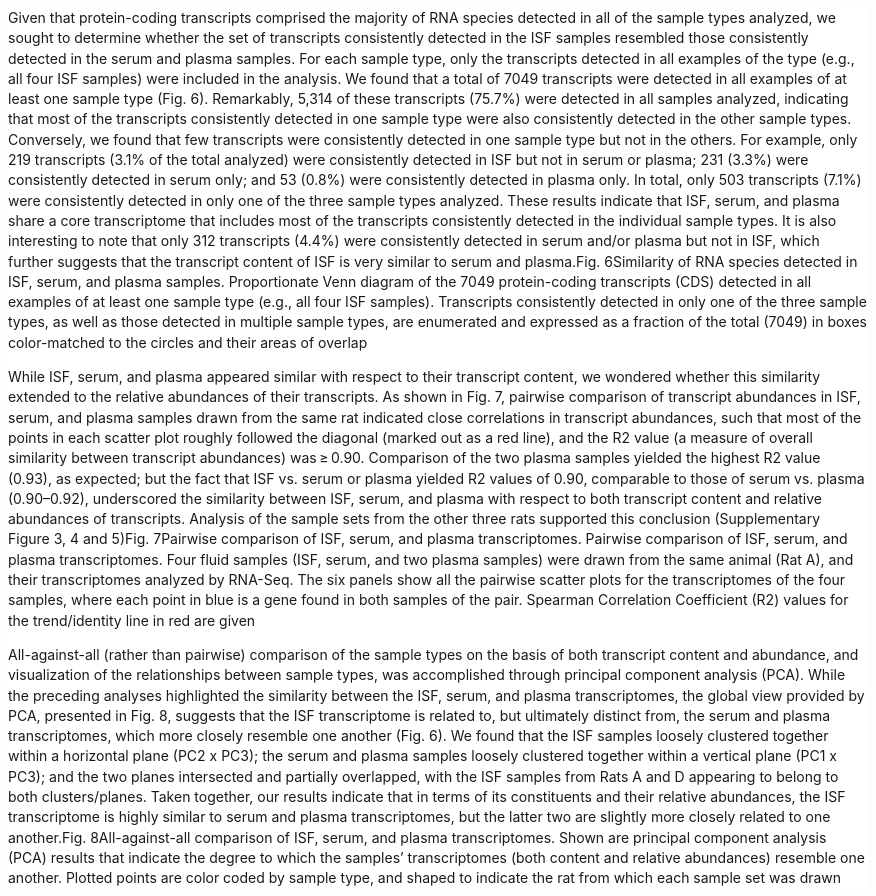 Given that protein-coding transcripts comprised the majority of RNA species detected in all of the sample types analyzed, we sought to determine whether the set of transcripts consistently detected in the ISF samples resembled those consistently detected in the serum and plasma samples. For each sample type, only the transcripts detected in all examples of the type (e.g., all four ISF samples) were included in the analysis. We found that a total of 7049 transcripts were detected in all examples of at least one sample type (Fig. 6). Remarkably, 5,314 of these transcripts (75.7%) were detected in all samples analyzed, indicating that most of the transcripts consistently detected in one sample type were also consistently detected in the other sample types. Conversely, we found that few transcripts were consistently detected in one sample type but not in the others. For example, only 219 transcripts (3.1% of the total analyzed) were consistently detected in ISF but not in serum or plasma; 231 (3.3%) were consistently detected in serum only; and 53 (0.8%) were consistently detected in plasma only. In total, only 503 transcripts (7.1%) were consistently detected in only one of the three sample types analyzed. These results indicate that ISF, serum, and plasma share a core transcriptome that includes most of the transcripts consistently detected in the individual sample types. It is also interesting to note that only 312 transcripts (4.4%) were consistently detected in serum and/or plasma but not in ISF, which further suggests that the transcript content of ISF is very similar to serum and plasma.Fig. 6Similarity of RNA species detected in ISF, serum, and plasma samples. Proportionate Venn diagram of the 7049 protein-coding transcripts (CDS) detected in all examples of at least one sample type (e.g., all four ISF samples). Transcripts consistently detected in only one of the three sample types, as well as those detected in multiple sample types, are enumerated and expressed as a fraction of the total (7049) in boxes color-matched to the circles and their areas of overlap

While ISF, serum, and plasma appeared similar with respect to their transcript content, we wondered whether this similarity extended to the relative abundances of their transcripts. As shown in Fig. 7, pairwise comparison of transcript abundances in ISF, serum, and plasma samples drawn from the same rat indicated close correlations in transcript abundances, such that most of the points in each scatter plot roughly followed the diagonal (marked out as a red line), and the R2 value (a measure of overall similarity between transcript abundances) was ≥ 0.90. Comparison of the two plasma samples yielded the highest R2 value (0.93), as expected; but the fact that ISF vs. serum or plasma yielded R2 values of 0.90, comparable to those of serum vs. plasma (0.90–0.92), underscored the similarity between ISF, serum, and plasma with respect to both transcript content and relative abundances of transcripts. Analysis of the sample sets from the other three rats supported this conclusion (Supplementary Figure 3, 4 and 5)Fig. 7Pairwise comparison of ISF, serum, and plasma transcriptomes. Pairwise comparison of ISF, serum, and plasma transcriptomes. Four fluid samples (ISF, serum, and two plasma samples) were drawn from the same animal (Rat A), and their transcriptomes analyzed by RNA-Seq. The six panels show all the pairwise scatter plots for the transcriptomes of the four samples, where each point in blue is a gene found in both samples of the pair. Spearman Correlation Coefficient (R2) values for the trend/identity line in red are given

All-against-all (rather than pairwise) comparison of the sample types on the basis of both transcript content and abundance, and visualization of the relationships between sample types, was accomplished through principal component analysis (PCA). While the preceding analyses highlighted the similarity between the ISF, serum, and plasma transcriptomes, the global view provided by PCA, presented in Fig. 8, suggests that the ISF transcriptome is related to, but ultimately distinct from, the serum and plasma transcriptomes, which more closely resemble one another (Fig. 6). We found that the ISF samples loosely clustered together within a horizontal plane (PC2 x PC3); the serum and plasma samples loosely clustered together within a vertical plane (PC1 x PC3); and the two planes intersected and partially overlapped, with the ISF samples from Rats A and D appearing to belong to both clusters/planes. Taken together, our results indicate that in terms of its constituents and their relative abundances, the ISF transcriptome is highly similar to serum and plasma transcriptomes, but the latter two are slightly more closely related to one another.Fig. 8All-against-all comparison of ISF, serum, and plasma transcriptomes. Shown are principal component analysis (PCA) results that indicate the degree to which the samples’ transcriptomes (both content and relative abundances) resemble one another. Plotted points are color coded by sample type, and shaped to indicate the rat from which each sample set was drawn
